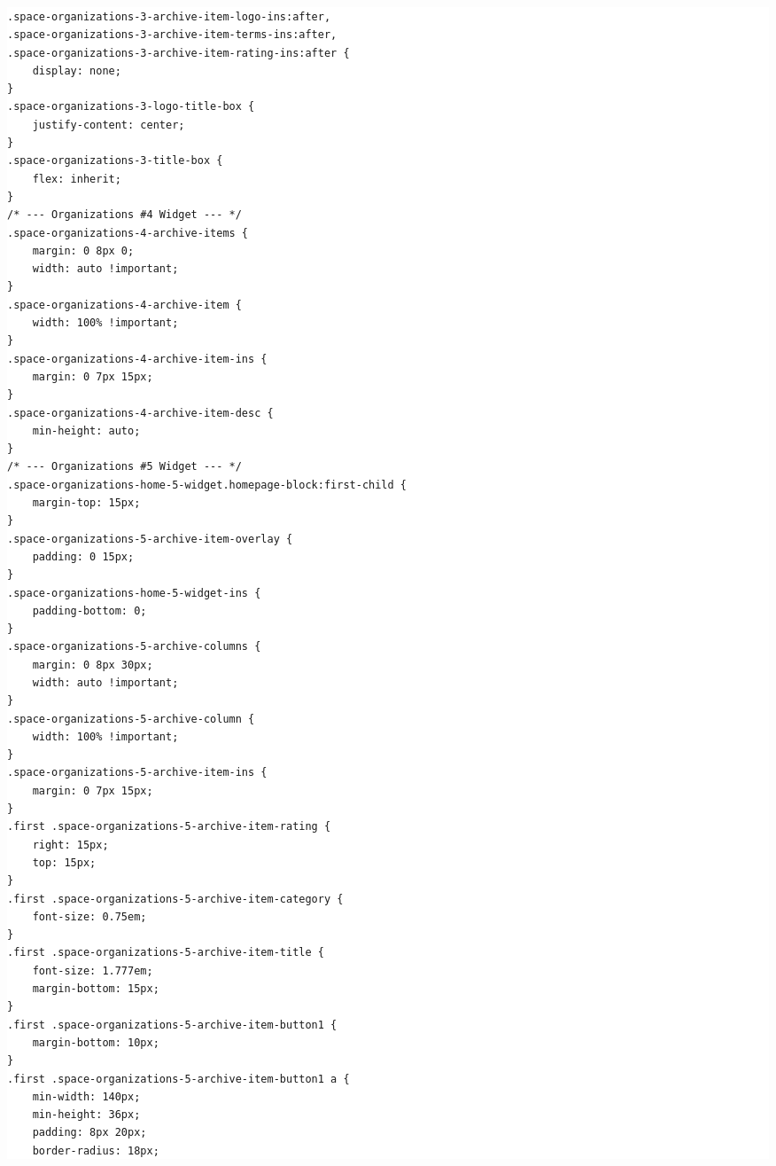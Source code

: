     .space-organizations-3-archive-item-logo-ins:after,
    .space-organizations-3-archive-item-terms-ins:after,
    .space-organizations-3-archive-item-rating-ins:after {
        display: none;
    }
    .space-organizations-3-logo-title-box {
        justify-content: center;
    }
    .space-organizations-3-title-box {
        flex: inherit;
    }
    /* --- Organizations #4 Widget --- */
    .space-organizations-4-archive-items {
        margin: 0 8px 0;
        width: auto !important;
    }
    .space-organizations-4-archive-item {
        width: 100% !important;
    }
    .space-organizations-4-archive-item-ins {
        margin: 0 7px 15px;
    }
    .space-organizations-4-archive-item-desc {
        min-height: auto;
    }
    /* --- Organizations #5 Widget --- */
    .space-organizations-home-5-widget.homepage-block:first-child {
        margin-top: 15px;
    }
    .space-organizations-5-archive-item-overlay {
        padding: 0 15px;
    }
    .space-organizations-home-5-widget-ins {
        padding-bottom: 0;
    }
    .space-organizations-5-archive-columns {
        margin: 0 8px 30px;
        width: auto !important;
    }
    .space-organizations-5-archive-column {
        width: 100% !important;
    }
    .space-organizations-5-archive-item-ins {
        margin: 0 7px 15px;
    }
    .first .space-organizations-5-archive-item-rating {
        right: 15px;
        top: 15px;
    }
    .first .space-organizations-5-archive-item-category {
        font-size: 0.75em;
    }
    .first .space-organizations-5-archive-item-title {
        font-size: 1.777em;
        margin-bottom: 15px;
    }
    .first .space-organizations-5-archive-item-button1 {
        margin-bottom: 10px;
    }
    .first .space-organizations-5-archive-item-button1 a {
        min-width: 140px;
        min-height: 36px;
        padding: 8px 20px;
        border-radius: 18px;